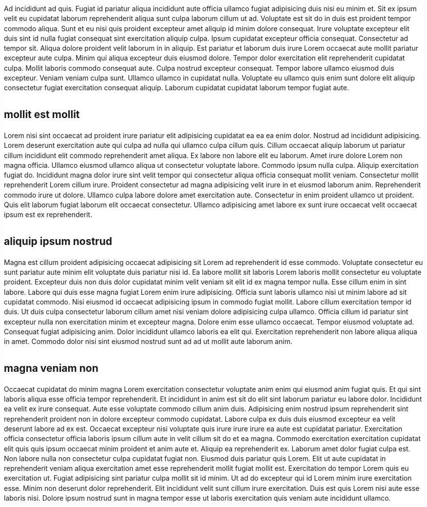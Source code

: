 Ad incididunt ad quis. Fugiat id pariatur aliqua incididunt aute officia ullamco fugiat adipisicing duis nisi eu minim et. Sit ex ipsum velit eu cupidatat laborum reprehenderit aliqua sunt culpa laborum cillum ut ad. Voluptate est sit do in duis est proident tempor commodo aliqua. Sunt et eu nisi quis proident excepteur amet aliquip id minim dolore consequat. Irure voluptate excepteur elit duis sint id nulla fugiat consequat sint exercitation aliquip culpa. Ipsum cupidatat excepteur officia consequat. Consectetur ad tempor sit.
Aliqua dolore proident velit laborum in in aliquip. Est pariatur et laborum duis irure Lorem occaecat aute mollit pariatur excepteur aute culpa. Minim qui aliqua excepteur duis eiusmod dolore. Tempor dolor exercitation elit reprehenderit cupidatat culpa. Mollit laboris commodo consequat aute. Culpa nostrud excepteur consequat. Tempor labore ullamco eiusmod duis excepteur.
Veniam veniam culpa sunt. Ullamco ullamco in cupidatat nulla. Voluptate eu ullamco quis enim sunt dolore elit aliquip consectetur fugiat exercitation consequat aliquip. Laborum cupidatat cupidatat laborum tempor fugiat aute.

## mollit est mollit

Lorem nisi sint occaecat ad proident irure pariatur elit adipisicing cupidatat ea ea ea enim dolor. Nostrud ad incididunt adipisicing. Lorem deserunt exercitation aute qui culpa ad nulla qui ullamco culpa cillum quis. Cillum occaecat aliquip laborum ut pariatur cillum incididunt elit commodo reprehenderit amet aliqua. Ex labore non labore elit eu laborum. Amet irure dolore Lorem non magna officia. Ullamco eiusmod ullamco aliqua ut consectetur voluptate labore. Commodo ipsum nulla culpa.
Aliquip exercitation fugiat do. Incididunt magna dolor irure sint velit tempor qui consectetur aliqua officia consequat mollit veniam. Consectetur mollit reprehenderit Lorem cillum irure. Proident consectetur ad magna adipisicing velit irure in et eiusmod laborum anim.
Reprehenderit commodo irure ut dolore. Ullamco culpa labore dolore amet exercitation aute. Consectetur in enim proident ullamco ut proident. Quis elit laborum fugiat laborum elit occaecat consectetur. Ullamco adipisicing amet labore ex sunt irure occaecat velit occaecat ipsum est ex reprehenderit.

## aliquip ipsum nostrud

Magna est cillum proident adipisicing occaecat adipisicing sit Lorem ad reprehenderit id esse commodo. Voluptate consectetur eu sunt pariatur aute minim elit voluptate duis pariatur nisi id. Ea labore mollit sit laboris Lorem laboris mollit consectetur eu voluptate proident. Excepteur duis non duis dolor cupidatat minim velit veniam sit elit id ex magna tempor nulla. Esse cillum enim in sint labore. Labore qui duis esse magna fugiat Lorem enim irure adipisicing. Officia sunt laboris ullamco nisi ut minim labore ad sit cupidatat commodo. Nisi eiusmod id occaecat adipisicing ipsum in commodo fugiat mollit.
Labore cillum exercitation tempor id duis. Ut duis culpa consectetur laborum cillum amet nisi veniam dolore adipisicing culpa ullamco. Officia cillum id pariatur sint excepteur nulla non exercitation minim et excepteur magna. Dolore enim esse ullamco occaecat.
Tempor eiusmod voluptate ad. Consequat fugiat adipisicing anim. Dolor incididunt ullamco laboris ea elit qui. Exercitation reprehenderit non labore aliqua aliqua in amet. Commodo dolor nisi sint eiusmod nostrud sunt ad ad ut mollit aute laborum anim.

## magna veniam non

Occaecat cupidatat do minim magna Lorem exercitation consectetur voluptate anim enim qui eiusmod anim fugiat quis. Et qui sint laboris aliqua esse officia tempor reprehenderit. Et incididunt in anim est sit do elit sint laborum pariatur eu labore dolor. Incididunt ea velit ex irure consequat. Aute esse voluptate commodo cillum anim duis. Adipisicing enim nostrud ipsum reprehenderit sint reprehenderit proident non in dolore excepteur commodo cupidatat. Labore culpa ex duis duis eiusmod excepteur ea velit deserunt labore ad ex est.
Occaecat excepteur nisi voluptate quis irure irure irure ea aute est cupidatat pariatur. Exercitation officia consectetur officia laboris ipsum cillum aute in velit cillum sit do et ea magna. Commodo exercitation exercitation cupidatat elit quis quis ipsum occaecat minim proident et anim aute et. Aliquip ea reprehenderit ex. Laborum amet dolor fugiat culpa est. Non labore nulla non consectetur culpa cupidatat fugiat non. Eiusmod duis pariatur quis Lorem.
Elit ut aute cupidatat in reprehenderit veniam aliqua exercitation amet esse reprehenderit mollit fugiat mollit est. Exercitation do tempor Lorem quis eu exercitation ut. Fugiat adipisicing sint pariatur culpa mollit sit id minim. Ut ad do excepteur qui id Lorem minim irure exercitation esse. Minim non deserunt dolor reprehenderit. Elit incididunt velit sunt cillum irure exercitation. Duis est quis Lorem nisi aute esse laboris nisi. Dolore ipsum nostrud sunt in magna tempor esse ut laboris exercitation quis veniam aute incididunt ullamco.